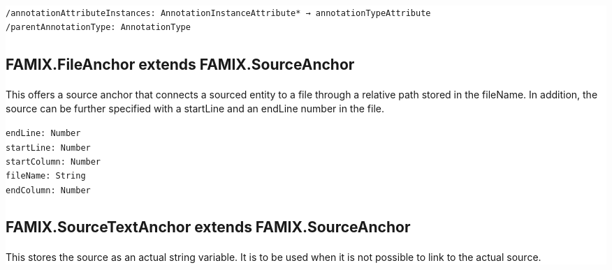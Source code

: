 ```
/annotationAttributeInstances: AnnotationInstanceAttribute* → annotationTypeAttribute
/parentAnnotationType: AnnotationType
```


## FAMIX.FileAnchor extends FAMIX.SourceAnchor

This offers a source anchor that connects a sourced entity to a file through
a relative path stored in the fileName. In addition, the source can be further
specified with a startLine and an endLine number in the file.

```
endLine: Number
startLine: Number
startColumn: Number
fileName: String
endColumn: Number
```


## FAMIX.SourceTextAnchor extends FAMIX.SourceAnchor

This stores the source as an actual string variable. It is to be used when it
is not possible to link to the actual source.
